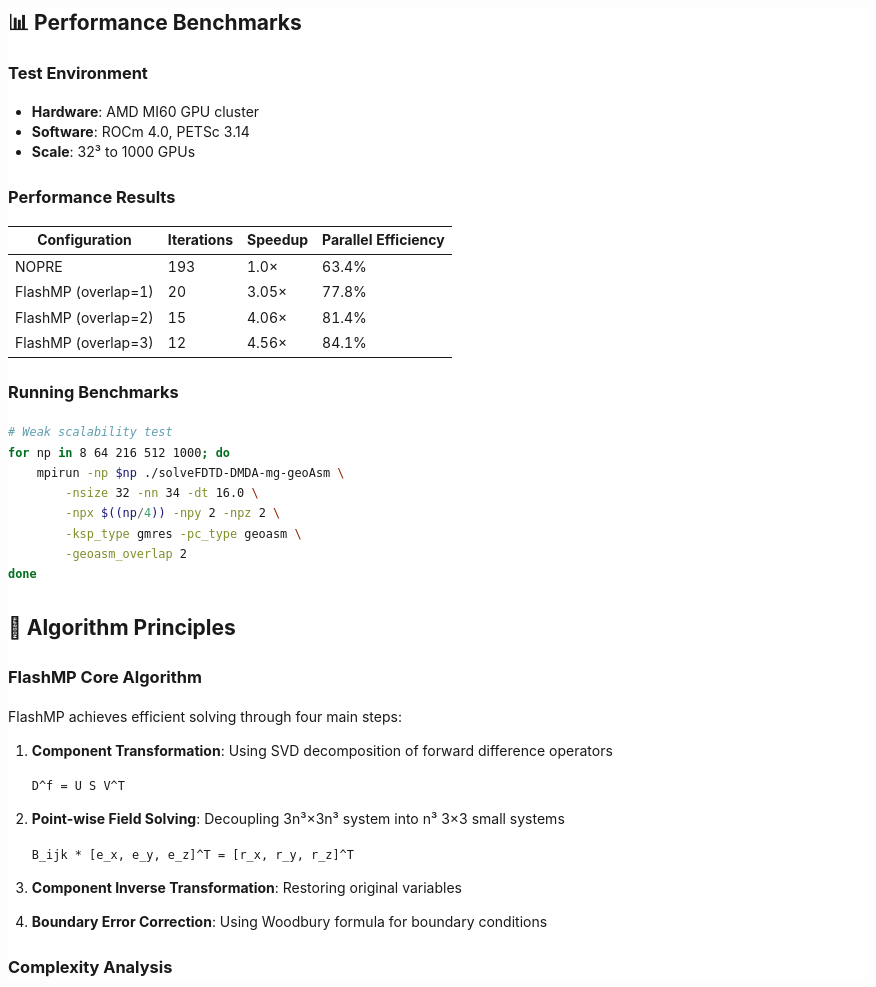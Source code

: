 ## 📊 Performance Benchmarks

### Test Environment
- **Hardware**: AMD MI60 GPU cluster
- **Software**: ROCm 4.0, PETSc 3.14
- **Scale**: 32³ to 1000 GPUs

### Performance Results

| Configuration | Iterations | Speedup | Parallel Efficiency |
|---------------|------------|---------|-------------------|
| NOPRE | 193 | 1.0× | 63.4% |
| FlashMP (overlap=1) | 20 | 3.05× | 77.8% |
| FlashMP (overlap=2) | 15 | 4.06× | 81.4% |
| FlashMP (overlap=3) | 12 | 4.56× | 84.1% |

### Running Benchmarks

```bash
# Weak scalability test
for np in 8 64 216 512 1000; do
    mpirun -np $np ./solveFDTD-DMDA-mg-geoAsm \
        -nsize 32 -nn 34 -dt 16.0 \
        -npx $((np/4)) -npy 2 -npz 2 \
        -ksp_type gmres -pc_type geoasm \
        -geoasm_overlap 2
done
```

## 🔬 Algorithm Principles

### FlashMP Core Algorithm

FlashMP achieves efficient solving through four main steps:

1. **Component Transformation**: Using SVD decomposition of forward difference operators
   ```
   D^f = U S V^T
   ```

2. **Point-wise Field Solving**: Decoupling 3n³×3n³ system into n³ 3×3 small systems
   ```
   B_ijk * [e_x, e_y, e_z]^T = [r_x, r_y, r_z]^T
   ```

3. **Component Inverse Transformation**: Restoring original variables

4. **Boundary Error Correction**: Using Woodbury formula for boundary conditions

### Complexity Analysis
